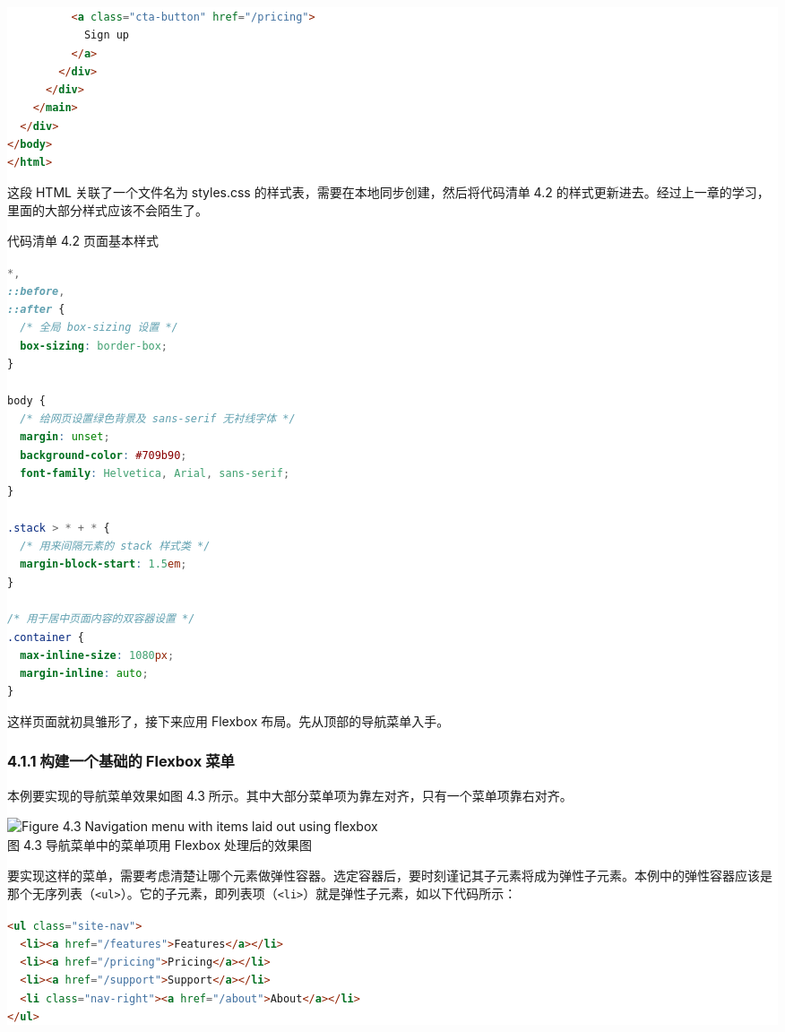 ```html
          <a class="cta-button" href="/pricing">
            Sign up
          </a>
        </div>
      </div>
    </main>
  </div>
</body>
</html>
```

这段 HTML 关联了一个文件名为 styles.css 的样式表，需要在本地同步创建，然后将代码清单 4.2 的样式更新进去。经过上一章的学习，里面的大部分样式应该不会陌生了。

代码清单 4.2 页面基本样式
```css
*,
::before,
::after { 
  /* 全局 box-sizing 设置 */
  box-sizing: border-box;
}

body {
  /* 给网页设置绿色背景及 sans-serif 无衬线字体 */
  margin: unset;
  background-color: #709b90;
  font-family: Helvetica, Arial, sans-serif;
}

.stack > * + * {
  /* 用来间隔元素的 stack 样式类 */
  margin-block-start: 1.5em;
}

/* 用于居中页面内容的双容器设置 */
.container {
  max-inline-size: 1080px;
  margin-inline: auto;
}
```

这样页面就初具雏形了，接下来应用 Flexbox 布局。先从顶部的导航菜单入手。

### 4.1.1 构建一个基础的 Flexbox 菜单
本例要实现的导航菜单效果如图 4.3 所示。其中大部分菜单项为靠左对齐，只有一个菜单项靠右对齐。

![Figure 4.3 Navigation menu with items laid out using flexbox](https://cdn-mineru.openxlab.org.cn/result/2025-08-10/3d9ea514-ce45-4a73-bfe6-f1045836965a/3a16e1249a90f07a659bee139085a1458e1ac55c5a15cd05641c62b282690dfe.jpg)  
图 4.3 导航菜单中的菜单项用 Flexbox 处理后的效果图

要实现这样的菜单，需要考虑清楚让哪个元素做弹性容器。选定容器后，要时刻谨记其子元素将成为弹性子元素。本例中的弹性容器应该是那个无序列表（`<ul>`）。它的子元素，即列表项（`<li>`）就是弹性子元素，如以下代码所示：

```html
<ul class="site-nav">
  <li><a href="/features">Features</a></li>
  <li><a href="/pricing">Pricing</a></li>
  <li><a href="/support">Support</a></li>
  <li class="nav-right"><a href="/about">About</a></li>
</ul>
```
